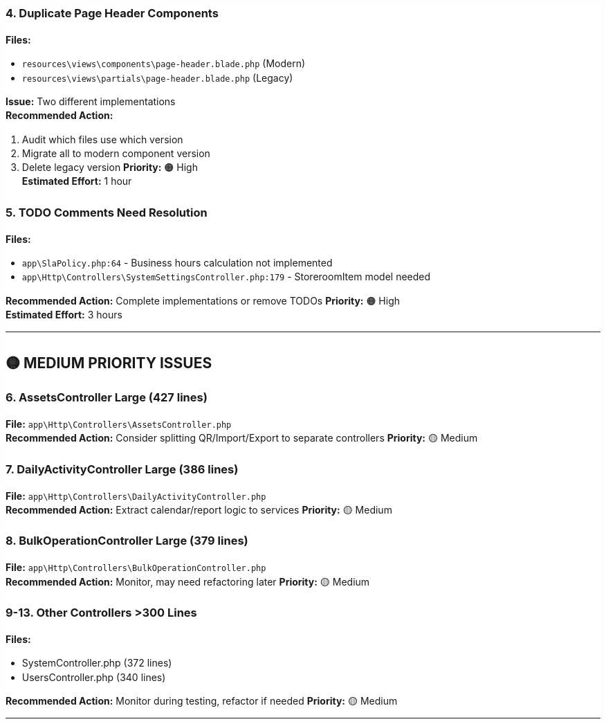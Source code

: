 ### 4. Duplicate Page Header Components
**Files:**
- `resources\views\components\page-header.blade.php` (Modern)
- `resources\views\partials\page-header.blade.php` (Legacy)

**Issue:** Two different implementations  
**Recommended Action:**
1. Audit which files use which version
2. Migrate all to modern component version
3. Delete legacy version
**Priority:** 🟠 High  
**Estimated Effort:** 1 hour

### 5. TODO Comments Need Resolution
**Files:**
- `app\SlaPolicy.php:64` - Business hours calculation not implemented
- `app\Http\Controllers\SystemSettingsController.php:179` - StoreroomItem model needed

**Recommended Action:** Complete implementations or remove TODOs
**Priority:** 🟠 High  
**Estimated Effort:** 3 hours

---

## 🟡 MEDIUM PRIORITY ISSUES

### 6. AssetsController Large (427 lines)
**File:** `app\Http\Controllers\AssetsController.php`  
**Recommended Action:** Consider splitting QR/Import/Export to separate controllers
**Priority:** 🟡 Medium

### 7. DailyActivityController Large (386 lines)
**File:** `app\Http\Controllers\DailyActivityController.php`  
**Recommended Action:** Extract calendar/report logic to services
**Priority:** 🟡 Medium

### 8. BulkOperationController Large (379 lines)
**File:** `app\Http\Controllers\BulkOperationController.php`  
**Recommended Action:** Monitor, may need refactoring later
**Priority:** 🟡 Medium

### 9-13. Other Controllers >300 Lines
**Files:**
- SystemController.php (372 lines)
- UsersController.php (340 lines)

**Recommended Action:** Monitor during testing, refactor if needed
**Priority:** 🟡 Medium

---
